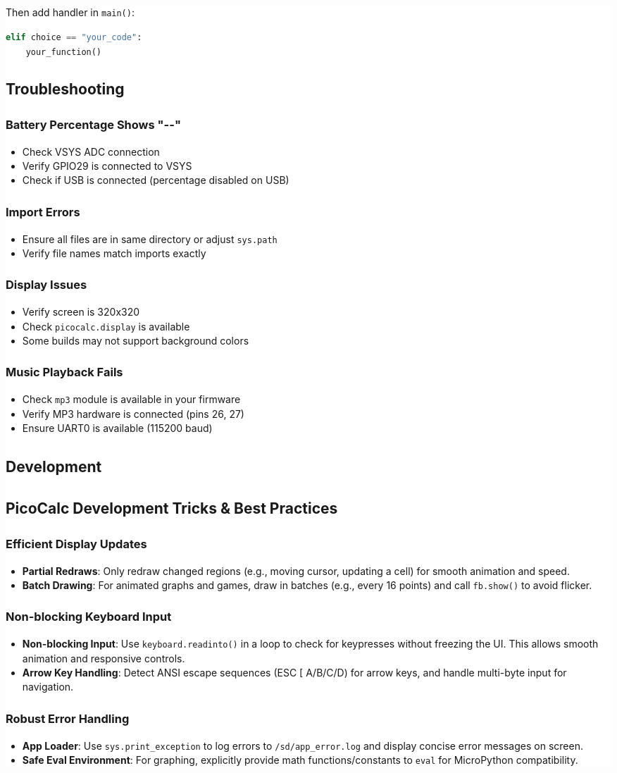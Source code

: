 Then add handler in `main()`:

```python
elif choice == "your_code":
    your_function()
```

## Troubleshooting

### Battery Percentage Shows "--"
- Check VSYS ADC connection
- Verify GPIO29 is connected to VSYS
- Check if USB is connected (percentage disabled on USB)

### Import Errors
- Ensure all files are in same directory or adjust `sys.path`
- Verify file names match imports exactly

### Display Issues
- Verify screen is 320x320
- Check `picocalc.display` is available
- Some builds may not support background colors

### Music Playback Fails
- Check `mp3` module is available in your firmware
- Verify MP3 hardware is connected (pins 26, 27)
- Ensure UART0 is available (115200 baud)

## Development

## PicoCalc Development Tricks & Best Practices

### Efficient Display Updates
- **Partial Redraws**: Only redraw changed regions (e.g., moving cursor, updating a cell) for smooth animation and speed.
- **Batch Drawing**: For animated graphs and games, draw in batches (e.g., every 16 points) and call `fb.show()` to avoid flicker.

### Non-blocking Keyboard Input
- **Non-blocking Input**: Use `keyboard.readinto()` in a loop to check for keypresses without freezing the UI. This allows smooth animation and responsive controls.
- **Arrow Key Handling**: Detect ANSI escape sequences (ESC [ A/B/C/D) for arrow keys, and handle multi-byte input for navigation.

### Robust Error Handling
- **App Loader**: Use `sys.print_exception` to log errors to `/sd/app_error.log` and display concise error messages on screen.
- **Safe Eval Environment**: For graphing, explicitly provide math functions/constants to `eval` for MicroPython compatibility.
